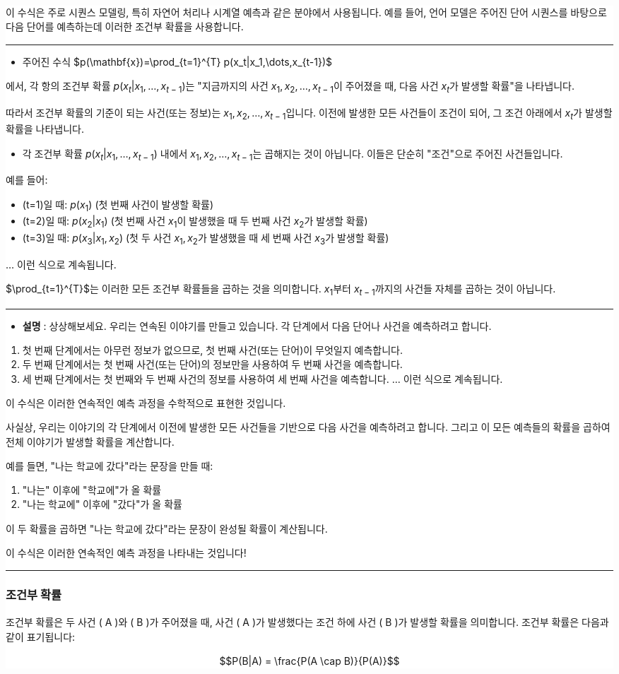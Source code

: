 이 수식은 주로 시퀀스 모델링, 특히 자연어 처리나 시계열 예측과 같은 분야에서 사용됩니다. 예를 들어, 언어 모델은 주어진 단어 시퀀스를 바탕으로 다음 단어를 예측하는데 이러한 조건부 확률을 사용합니다.

---


- 주어진 수식
$p(\mathbf{x})=\prod_{t=1}^{T} p(x_t|x_1,\dots,x_{t-1})$

에서, 각 항의 조건부 확률 $p(x_t|x_1,\dots,x_{t-1})$는 "지금까지의 사건 $x_1, x_2, \dots, x_{t-1}$이 주어졌을 때, 다음 사건 $x_t$가 발생할 확률"을 나타냅니다.

따라서 조건부 확률의 기준이 되는 사건(또는 정보)는 $x_1, x_2, \dots, x_{t-1}$입니다. 이전에 발생한 모든 사건들이 조건이 되어, 그 조건 아래에서 $x_t$가 발생할 확률을 나타냅니다.


- 각 조건부 확률 $p(x_t|x_1,\dots,x_{t-1}$) 내에서 $x_1, x_2, \dots, x_{t-1}$는 곱해지는 것이 아닙니다. 이들은 단순히 "조건"으로 주어진 사건들입니다.

예를 들어:
- \(t=1\)일 때: $p(x_1)$ (첫 번째 사건이 발생할 확률)
- (t=2)일 때: $p(x_2|x_1)$ (첫 번째 사건 $x_1$이 발생했을 때 두 번째 사건 $x_2$가 발생할 확률)
- \(t=3\)일 때: $p(x_3|x_1, x_2)$ (첫 두 사건 $x_1, x_2$가 발생했을 때 세 번째 사건 $x_3$가 발생할 확률)

... 이런 식으로 계속됩니다.

$\prod_{t=1}^{T}$는 이러한 모든 조건부 확률들을 곱하는 것을 의미합니다. $x_1$부터 $x_{t-1}$까지의 사건들 자체를 곱하는 것이 아닙니다.


---
- **설명** :
상상해보세요. 우리는 연속된 이야기를 만들고 있습니다. 각 단계에서 다음 단어나 사건을 예측하려고 합니다.

1. 첫 번째 단계에서는 아무런 정보가 없으므로, 첫 번째 사건(또는 단어)이 무엇일지 예측합니다.
2. 두 번째 단계에서는 첫 번째 사건(또는 단어)의 정보만을 사용하여 두 번째 사건을 예측합니다.
3. 세 번째 단계에서는 첫 번째와 두 번째 사건의 정보를 사용하여 세 번째 사건을 예측합니다.
... 이런 식으로 계속됩니다.

이 수식은 이러한 연속적인 예측 과정을 수학적으로 표현한 것입니다. 

사실상, 우리는 이야기의 각 단계에서 이전에 발생한 모든 사건들을 기반으로 다음 사건을 예측하려고 합니다. 그리고 이 모든 예측들의 확률을 곱하여 전체 이야기가 발생할 확률을 계산합니다.

예를 들면, "나는 학교에 갔다"라는 문장을 만들 때:
1. "나는" 이후에 "학교에"가 올 확률
2. "나는 학교에" 이후에 "갔다"가 올 확률

이 두 확률을 곱하면 "나는 학교에 갔다"라는 문장이 완성될 확률이 계산됩니다.

이 수식은 이러한 연속적인 예측 과정을 나타내는 것입니다!


---
### 조건부 확률 

조건부 확률은 두 사건 \( A \)와 \( B \)가 주어졌을 때, 사건 \( A \)가 발생했다는 조건 하에 사건 \( B \)가 발생할 확률을 의미합니다. 조건부 확률은 다음과 같이 표기됩니다:

$$P(B|A) = \frac{P(A \cap B)}{P(A)}$$
